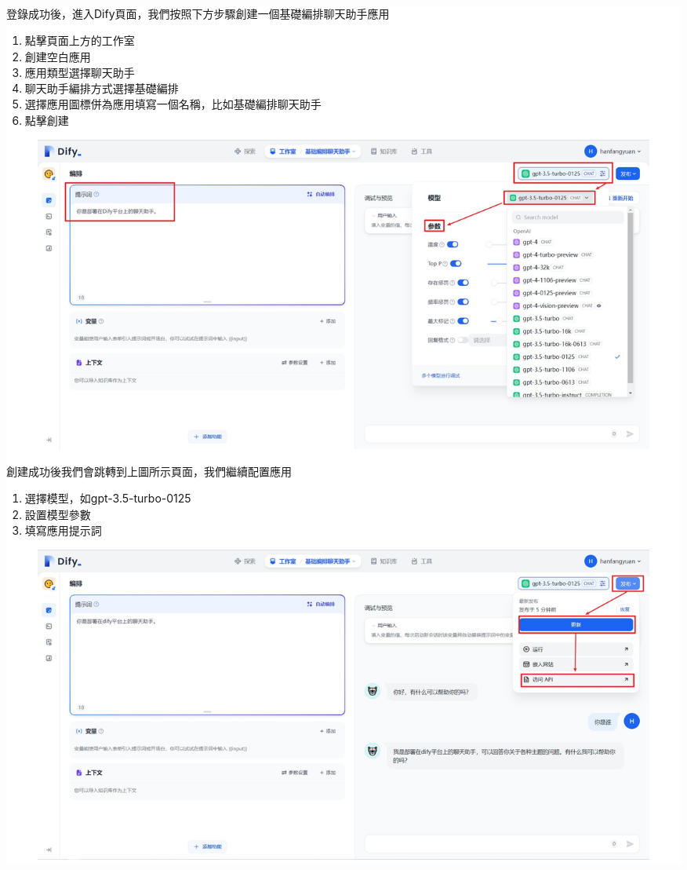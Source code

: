 登錄成功後，進入Dify頁面，我們按照下方步驟創建一個基礎編排聊天助手應用

1. 點擊頁面上方的工作室
2. 創建空白應用
3. 應用類型選擇聊天助手
4. 聊天助手編排方式選擇基礎編排
5. 選擇應用圖標併為應用填寫一個名稱，比如基礎編排聊天助手
6. 點擊創建

<figure><img src="../../.gitbook/assets/config-basic-chatbot.jpg" alt=""><figcaption></figcaption></figure>

創建成功後我們會跳轉到上圖所示頁面，我們繼續配置應用

1. 選擇模型，如gpt-3.5-turbo-0125
2. 設置模型參數
3. 填寫應用提示詞

<figure><img src="../../.gitbook/assets/publish-basic-chatbot.jpg" alt=""><figcaption></figcaption></figure>
